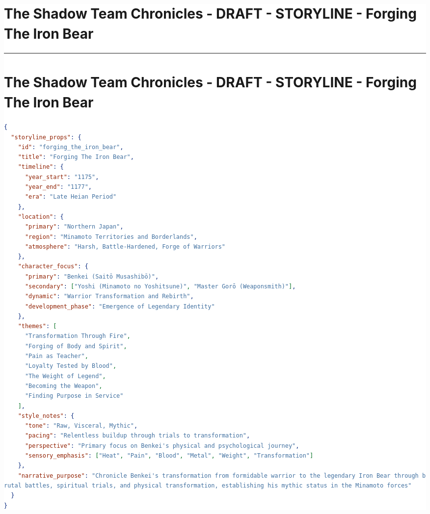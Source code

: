 # The Shadow Team Chronicles - DRAFT - STORYLINE - Forging The Iron Bear

* * *

# The Shadow Team Chronicles - DRAFT - STORYLINE - Forging The Iron Bear

```json
{
  "storyline_props": {
    "id": "forging_the_iron_bear",
    "title": "Forging The Iron Bear",
    "timeline": {
      "year_start": "1175",
      "year_end": "1177",
      "era": "Late Heian Period"
    },
    "location": {
      "primary": "Northern Japan",
      "region": "Minamoto Territories and Borderlands",
      "atmosphere": "Harsh, Battle-Hardened, Forge of Warriors"
    },
    "character_focus": {
      "primary": "Benkei (Saitō Musashibō)",
      "secondary": ["Yoshi (Minamoto no Yoshitsune)", "Master Gorō (Weaponsmith)"],
      "dynamic": "Warrior Transformation and Rebirth",
      "development_phase": "Emergence of Legendary Identity"
    },
    "themes": [
      "Transformation Through Fire",
      "Forging of Body and Spirit",
      "Pain as Teacher",
      "Loyalty Tested by Blood",
      "The Weight of Legend",
      "Becoming the Weapon",
      "Finding Purpose in Service"
    ],
    "style_notes": {
      "tone": "Raw, Visceral, Mythic",
      "pacing": "Relentless buildup through trials to transformation",
      "perspective": "Primary focus on Benkei's physical and psychological journey",
      "sensory_emphasis": ["Heat", "Pain", "Blood", "Metal", "Weight", "Transformation"]
    },
    "narrative_purpose": "Chronicle Benkei's transformation from formidable warrior to the legendary Iron Bear through brutal battles, spiritual trials, and physical transformation, establishing his mythic status in the Minamoto forces"
  }
}
```
